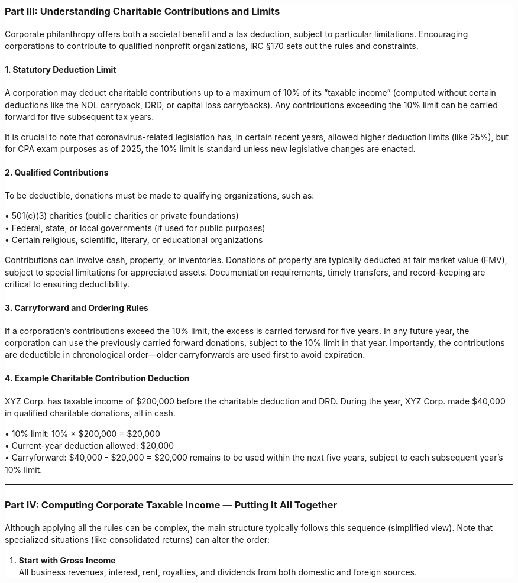 ### Part III: Understanding Charitable Contributions and Limits

Corporate philanthropy offers both a societal benefit and a tax deduction, subject to particular limitations. Encouraging corporations to contribute to qualified nonprofit organizations, IRC §170 sets out the rules and constraints.

#### 1. Statutory Deduction Limit

A corporation may deduct charitable contributions up to a maximum of 10% of its “taxable income” (computed without certain deductions like the NOL carryback, DRD, or capital loss carrybacks). Any contributions exceeding the 10% limit can be carried forward for five subsequent tax years.

It is crucial to note that coronavirus-related legislation has, in certain recent years, allowed higher deduction limits (like 25%), but for CPA exam purposes as of 2025, the 10% limit is standard unless new legislative changes are enacted.

#### 2. Qualified Contributions

To be deductible, donations must be made to qualifying organizations, such as:

• 501(c)(3) charities (public charities or private foundations)  
• Federal, state, or local governments (if used for public purposes)  
• Certain religious, scientific, literary, or educational organizations  

Contributions can involve cash, property, or inventories. Donations of property are typically deducted at fair market value (FMV), subject to special limitations for appreciated assets. Documentation requirements, timely transfers, and record-keeping are critical to ensuring deductibility.

#### 3. Carryforward and Ordering Rules

If a corporation’s contributions exceed the 10% limit, the excess is carried forward for five years. In any future year, the corporation can use the previously carried forward donations, subject to the 10% limit in that year. Importantly, the contributions are deductible in chronological order—older carryforwards are used first to avoid expiration.

#### 4. Example Charitable Contribution Deduction

XYZ Corp. has taxable income of $200,000 before the charitable deduction and DRD. During the year, XYZ Corp. made $40,000 in qualified charitable donations, all in cash.

• 10% limit: 10% × $200,000 = $20,000  
• Current-year deduction allowed: $20,000  
• Carryforward: $40,000 - $20,000 = $20,000 remains to be used within the next five years, subject to each subsequent year’s 10% limit.

---

### Part IV: Computing Corporate Taxable Income — Putting It All Together

Although applying all the rules can be complex, the main structure typically follows this sequence (simplified view). Note that specialized situations (like consolidated returns) can alter the order:

1. **Start with Gross Income**  
   All business revenues, interest, rent, royalties, and dividends from both domestic and foreign sources.
